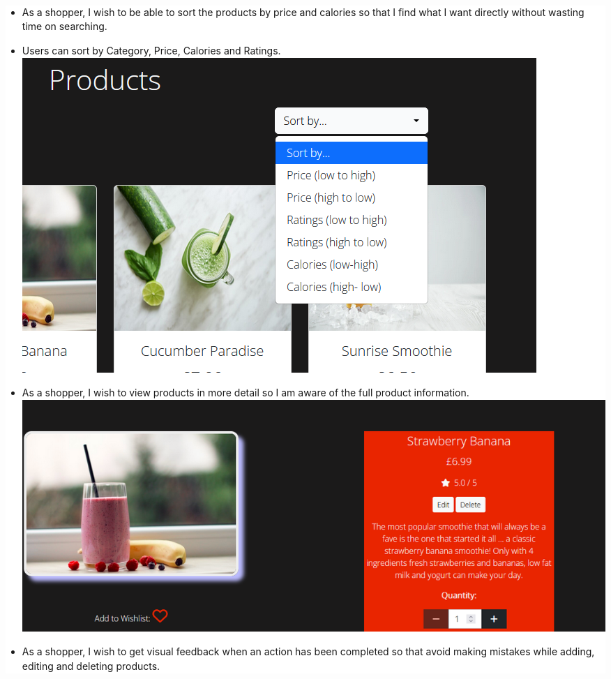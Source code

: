 * As a shopper, I wish to be able to sort the products by price and calories so that I find what I want directly without wasting time on searching. 
 - Users can sort by Category, Price, Calories and Ratings.
![Sort By Name In Category](/freshNow_store/documentation/screenshots/sort.png)

* As a shopper, I wish to view products in more detail so I am aware of the full product information.
![Product details](/freshNow_store/documentation/screenshots/product-details.png)

* As a shopper,  I wish to get visual feedback when an action has been completed so that avoid making mistakes while adding, editing and deleting products.

